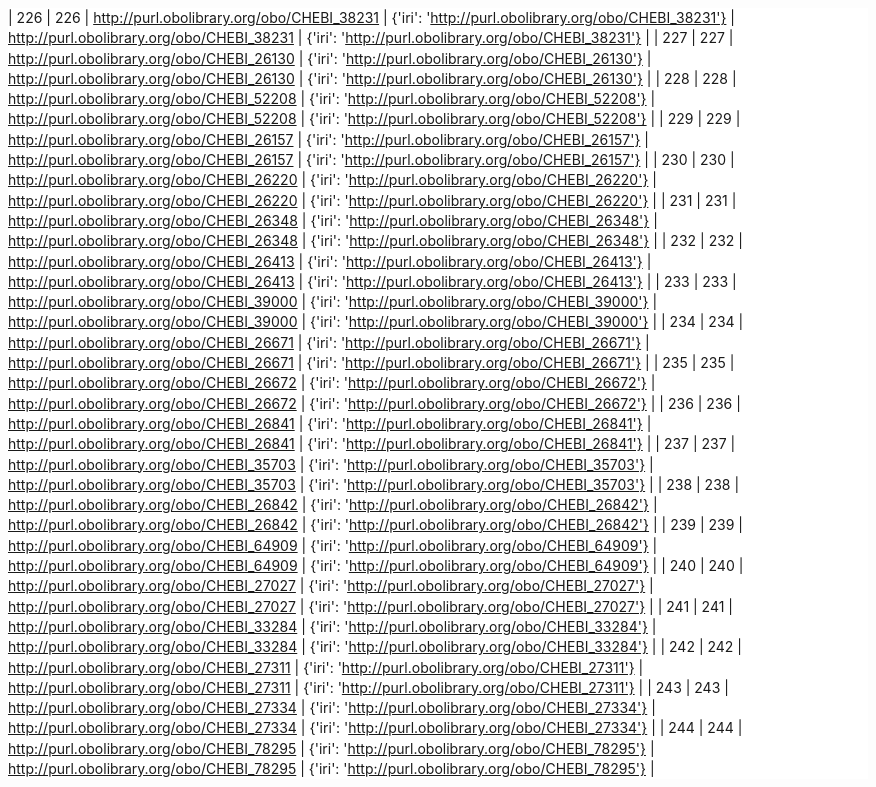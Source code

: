 |  226 |          226 | http://purl.obolibrary.org/obo/CHEBI_38231      | {'iri': 'http://purl.obolibrary.org/obo/CHEBI_38231'}                                                                | http://purl.obolibrary.org/obo/CHEBI_38231  | {'iri': 'http://purl.obolibrary.org/obo/CHEBI_38231'}          |
|  227 |          227 | http://purl.obolibrary.org/obo/CHEBI_26130      | {'iri': 'http://purl.obolibrary.org/obo/CHEBI_26130'}                                                                | http://purl.obolibrary.org/obo/CHEBI_26130  | {'iri': 'http://purl.obolibrary.org/obo/CHEBI_26130'}          |
|  228 |          228 | http://purl.obolibrary.org/obo/CHEBI_52208      | {'iri': 'http://purl.obolibrary.org/obo/CHEBI_52208'}                                                                | http://purl.obolibrary.org/obo/CHEBI_52208  | {'iri': 'http://purl.obolibrary.org/obo/CHEBI_52208'}          |
|  229 |          229 | http://purl.obolibrary.org/obo/CHEBI_26157      | {'iri': 'http://purl.obolibrary.org/obo/CHEBI_26157'}                                                                | http://purl.obolibrary.org/obo/CHEBI_26157  | {'iri': 'http://purl.obolibrary.org/obo/CHEBI_26157'}          |
|  230 |          230 | http://purl.obolibrary.org/obo/CHEBI_26220      | {'iri': 'http://purl.obolibrary.org/obo/CHEBI_26220'}                                                                | http://purl.obolibrary.org/obo/CHEBI_26220  | {'iri': 'http://purl.obolibrary.org/obo/CHEBI_26220'}          |
|  231 |          231 | http://purl.obolibrary.org/obo/CHEBI_26348      | {'iri': 'http://purl.obolibrary.org/obo/CHEBI_26348'}                                                                | http://purl.obolibrary.org/obo/CHEBI_26348  | {'iri': 'http://purl.obolibrary.org/obo/CHEBI_26348'}          |
|  232 |          232 | http://purl.obolibrary.org/obo/CHEBI_26413      | {'iri': 'http://purl.obolibrary.org/obo/CHEBI_26413'}                                                                | http://purl.obolibrary.org/obo/CHEBI_26413  | {'iri': 'http://purl.obolibrary.org/obo/CHEBI_26413'}          |
|  233 |          233 | http://purl.obolibrary.org/obo/CHEBI_39000      | {'iri': 'http://purl.obolibrary.org/obo/CHEBI_39000'}                                                                | http://purl.obolibrary.org/obo/CHEBI_39000  | {'iri': 'http://purl.obolibrary.org/obo/CHEBI_39000'}          |
|  234 |          234 | http://purl.obolibrary.org/obo/CHEBI_26671      | {'iri': 'http://purl.obolibrary.org/obo/CHEBI_26671'}                                                                | http://purl.obolibrary.org/obo/CHEBI_26671  | {'iri': 'http://purl.obolibrary.org/obo/CHEBI_26671'}          |
|  235 |          235 | http://purl.obolibrary.org/obo/CHEBI_26672      | {'iri': 'http://purl.obolibrary.org/obo/CHEBI_26672'}                                                                | http://purl.obolibrary.org/obo/CHEBI_26672  | {'iri': 'http://purl.obolibrary.org/obo/CHEBI_26672'}          |
|  236 |          236 | http://purl.obolibrary.org/obo/CHEBI_26841      | {'iri': 'http://purl.obolibrary.org/obo/CHEBI_26841'}                                                                | http://purl.obolibrary.org/obo/CHEBI_26841  | {'iri': 'http://purl.obolibrary.org/obo/CHEBI_26841'}          |
|  237 |          237 | http://purl.obolibrary.org/obo/CHEBI_35703      | {'iri': 'http://purl.obolibrary.org/obo/CHEBI_35703'}                                                                | http://purl.obolibrary.org/obo/CHEBI_35703  | {'iri': 'http://purl.obolibrary.org/obo/CHEBI_35703'}          |
|  238 |          238 | http://purl.obolibrary.org/obo/CHEBI_26842      | {'iri': 'http://purl.obolibrary.org/obo/CHEBI_26842'}                                                                | http://purl.obolibrary.org/obo/CHEBI_26842  | {'iri': 'http://purl.obolibrary.org/obo/CHEBI_26842'}          |
|  239 |          239 | http://purl.obolibrary.org/obo/CHEBI_64909      | {'iri': 'http://purl.obolibrary.org/obo/CHEBI_64909'}                                                                | http://purl.obolibrary.org/obo/CHEBI_64909  | {'iri': 'http://purl.obolibrary.org/obo/CHEBI_64909'}          |
|  240 |          240 | http://purl.obolibrary.org/obo/CHEBI_27027      | {'iri': 'http://purl.obolibrary.org/obo/CHEBI_27027'}                                                                | http://purl.obolibrary.org/obo/CHEBI_27027  | {'iri': 'http://purl.obolibrary.org/obo/CHEBI_27027'}          |
|  241 |          241 | http://purl.obolibrary.org/obo/CHEBI_33284      | {'iri': 'http://purl.obolibrary.org/obo/CHEBI_33284'}                                                                | http://purl.obolibrary.org/obo/CHEBI_33284  | {'iri': 'http://purl.obolibrary.org/obo/CHEBI_33284'}          |
|  242 |          242 | http://purl.obolibrary.org/obo/CHEBI_27311      | {'iri': 'http://purl.obolibrary.org/obo/CHEBI_27311'}                                                                | http://purl.obolibrary.org/obo/CHEBI_27311  | {'iri': 'http://purl.obolibrary.org/obo/CHEBI_27311'}          |
|  243 |          243 | http://purl.obolibrary.org/obo/CHEBI_27334      | {'iri': 'http://purl.obolibrary.org/obo/CHEBI_27334'}                                                                | http://purl.obolibrary.org/obo/CHEBI_27334  | {'iri': 'http://purl.obolibrary.org/obo/CHEBI_27334'}          |
|  244 |          244 | http://purl.obolibrary.org/obo/CHEBI_78295      | {'iri': 'http://purl.obolibrary.org/obo/CHEBI_78295'}                                                                | http://purl.obolibrary.org/obo/CHEBI_78295  | {'iri': 'http://purl.obolibrary.org/obo/CHEBI_78295'}          |